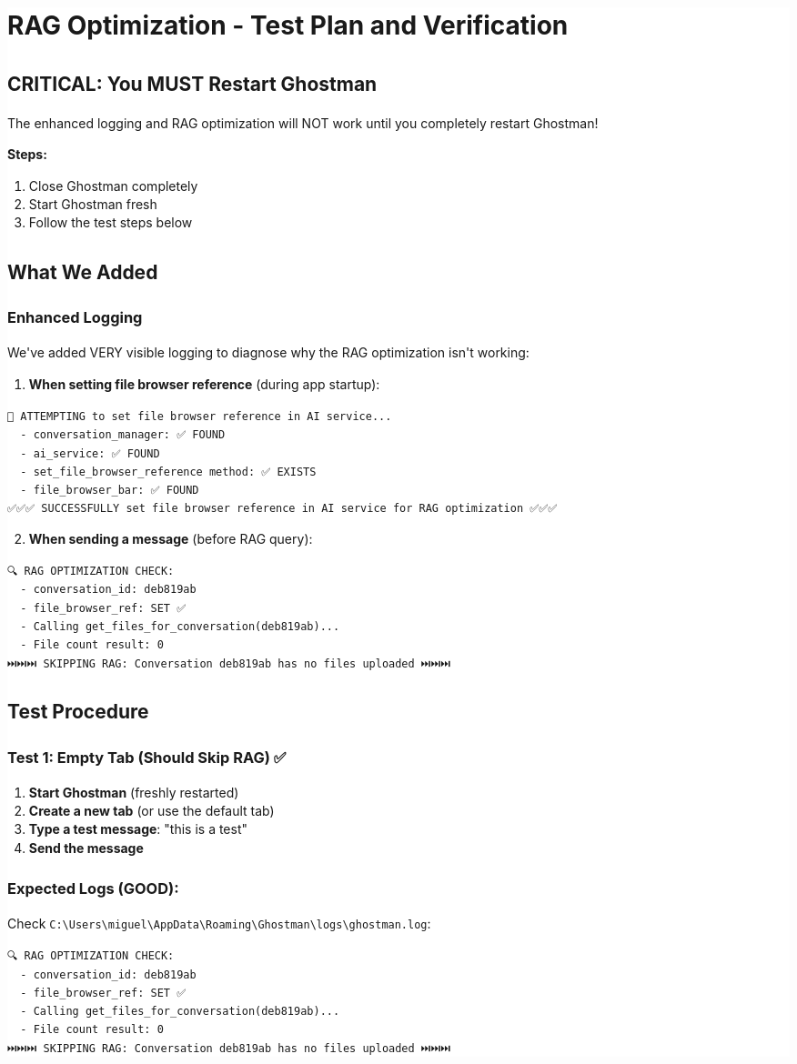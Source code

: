 # RAG Optimization - Test Plan and Verification

## CRITICAL: You MUST Restart Ghostman

The enhanced logging and RAG optimization will NOT work until you completely restart Ghostman!

**Steps:**
1. Close Ghostman completely
2. Start Ghostman fresh
3. Follow the test steps below

## What We Added

### Enhanced Logging

We've added VERY visible logging to diagnose why the RAG optimization isn't working:

1. **When setting file browser reference** (during app startup):
```
🔧 ATTEMPTING to set file browser reference in AI service...
  - conversation_manager: ✅ FOUND
  - ai_service: ✅ FOUND
  - set_file_browser_reference method: ✅ EXISTS
  - file_browser_bar: ✅ FOUND
✅✅✅ SUCCESSFULLY set file browser reference in AI service for RAG optimization ✅✅✅
```

2. **When sending a message** (before RAG query):
```
🔍 RAG OPTIMIZATION CHECK:
  - conversation_id: deb819ab
  - file_browser_ref: SET ✅
  - Calling get_files_for_conversation(deb819ab)...
  - File count result: 0
⏭️⏭️⏭️ SKIPPING RAG: Conversation deb819ab has no files uploaded ⏭️⏭️⏭️
```

## Test Procedure

### Test 1: Empty Tab (Should Skip RAG) ✅

1. **Start Ghostman** (freshly restarted)
2. **Create a new tab** (or use the default tab)
3. **Type a test message**: "this is a test"
4. **Send the message**

### Expected Logs (GOOD):

Check `C:\Users\miguel\AppData\Roaming\Ghostman\logs\ghostman.log`:

```
🔍 RAG OPTIMIZATION CHECK:
  - conversation_id: deb819ab
  - file_browser_ref: SET ✅
  - Calling get_files_for_conversation(deb819ab)...
  - File count result: 0
⏭️⏭️⏭️ SKIPPING RAG: Conversation deb819ab has no files uploaded ⏭️⏭️⏭️
```
